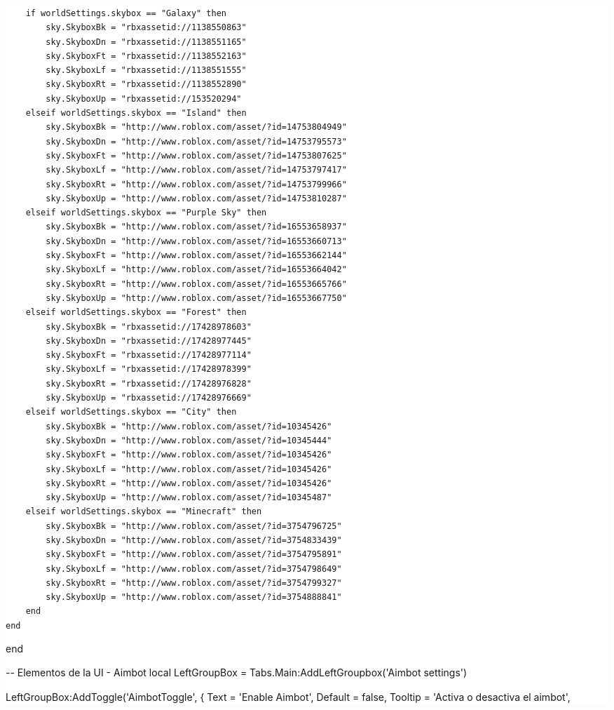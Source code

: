         if worldSettings.skybox == "Galaxy" then
            sky.SkyboxBk = "rbxassetid://1138550863"
            sky.SkyboxDn = "rbxassetid://1138551165"
            sky.SkyboxFt = "rbxassetid://1138552163"
            sky.SkyboxLf = "rbxassetid://1138551555"
            sky.SkyboxRt = "rbxassetid://1138552890"
            sky.SkyboxUp = "rbxassetid://153520294"
        elseif worldSettings.skybox == "Island" then
            sky.SkyboxBk = "http://www.roblox.com/asset/?id=14753804949"
            sky.SkyboxDn = "http://www.roblox.com/asset/?id=14753795573"
            sky.SkyboxFt = "http://www.roblox.com/asset/?id=14753807625"
            sky.SkyboxLf = "http://www.roblox.com/asset/?id=14753797417"
            sky.SkyboxRt = "http://www.roblox.com/asset/?id=14753799966"
            sky.SkyboxUp = "http://www.roblox.com/asset/?id=14753810287"
        elseif worldSettings.skybox == "Purple Sky" then
            sky.SkyboxBk = "http://www.roblox.com/asset/?id=16553658937"
            sky.SkyboxDn = "http://www.roblox.com/asset/?id=16553660713"
            sky.SkyboxFt = "http://www.roblox.com/asset/?id=16553662144"
            sky.SkyboxLf = "http://www.roblox.com/asset/?id=16553664042"
            sky.SkyboxRt = "http://www.roblox.com/asset/?id=16553665766"
            sky.SkyboxUp = "http://www.roblox.com/asset/?id=16553667750"
        elseif worldSettings.skybox == "Forest" then
            sky.SkyboxBk = "rbxassetid://17428978603"
            sky.SkyboxDn = "rbxassetid://17428977445"
            sky.SkyboxFt = "rbxassetid://17428977114"
            sky.SkyboxLf = "rbxassetid://17428978399"
            sky.SkyboxRt = "rbxassetid://17428976828"
            sky.SkyboxUp = "rbxassetid://17428976669"
        elseif worldSettings.skybox == "City" then
            sky.SkyboxBk = "http://www.roblox.com/asset/?id=10345426"
            sky.SkyboxDn = "http://www.roblox.com/asset/?id=10345444"
            sky.SkyboxFt = "http://www.roblox.com/asset/?id=10345426"
            sky.SkyboxLf = "http://www.roblox.com/asset/?id=10345426"
            sky.SkyboxRt = "http://www.roblox.com/asset/?id=10345426"
            sky.SkyboxUp = "http://www.roblox.com/asset/?id=10345487"
        elseif worldSettings.skybox == "Minecraft" then
            sky.SkyboxBk = "http://www.roblox.com/asset/?id=3754796725"
            sky.SkyboxDn = "http://www.roblox.com/asset/?id=3754833439"
            sky.SkyboxFt = "http://www.roblox.com/asset/?id=3754795891"
            sky.SkyboxLf = "http://www.roblox.com/asset/?id=3754798649"
            sky.SkyboxRt = "http://www.roblox.com/asset/?id=3754799327"
            sky.SkyboxUp = "http://www.roblox.com/asset/?id=3754888841"
        end
    end
end

-- Elementos de la UI - Aimbot
local LeftGroupBox = Tabs.Main:AddLeftGroupbox('Aimbot settings')

LeftGroupBox:AddToggle('AimbotToggle', {
    Text = 'Enable Aimbot',
    Default = false,
    Tooltip = 'Activa o desactiva el aimbot',
    